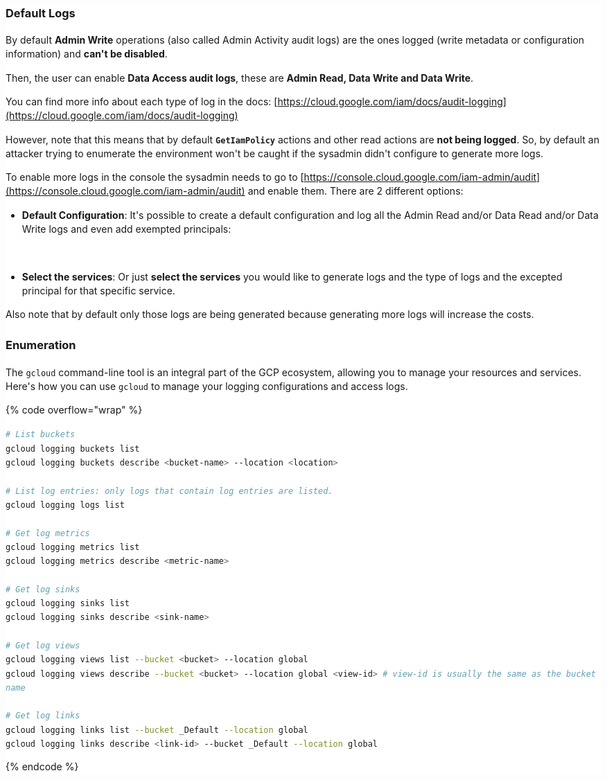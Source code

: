 ### Default Logs

By default **Admin Write** operations (also called Admin Activity audit logs) are the ones logged (write metadata or configuration information) and **can't be disabled**.

Then, the user can enable **Data Access audit logs**, these are **Admin Read, Data Write and Data Write**.

You can find more info about each type of log in the docs: [https://cloud.google.com/iam/docs/audit-logging](https://cloud.google.com/iam/docs/audit-logging)

However, note that this means that by default **`GetIamPolicy`** actions and other read actions are **not being logged**. So, by default an attacker trying to enumerate the environment won't be caught if the sysadmin didn't configure to generate more logs.

To enable more logs in the console the sysadmin needs to go to [https://console.cloud.google.com/iam-admin/audit](https://console.cloud.google.com/iam-admin/audit) and enable them. There are 2 different options:

* **Default Configuration**: It's possible to create a default configuration and log all the Admin Read and/or Data Read and/or Data Write logs and even add exempted principals:

<figure><img src="../../../.gitbook/assets/image (338).png" alt=""><figcaption></figcaption></figure>

* **Select the services**: Or just **select the services** you would like to generate logs and the type of logs and the excepted principal for that specific service.

Also note that by default only those logs are being generated because generating more logs will increase the costs.

### Enumeration

The `gcloud` command-line tool is an integral part of the GCP ecosystem, allowing you to manage your resources and services. Here's how you can use `gcloud` to manage your logging configurations and access logs.

{% code overflow="wrap" %}
```bash
# List buckets
gcloud logging buckets list
gcloud logging buckets describe <bucket-name> --location <location>

# List log entries: only logs that contain log entries are listed.
gcloud logging logs list

# Get log metrics
gcloud logging metrics list
gcloud logging metrics describe <metric-name>

# Get log sinks
gcloud logging sinks list
gcloud logging sinks describe <sink-name>

# Get log views
gcloud logging views list --bucket <bucket> --location global
gcloud logging views describe --bucket <bucket> --location global <view-id> # view-id is usually the same as the bucket name

# Get log links
gcloud logging links list --bucket _Default --location global
gcloud logging links describe <link-id> --bucket _Default --location global
```
{% endcode %}
